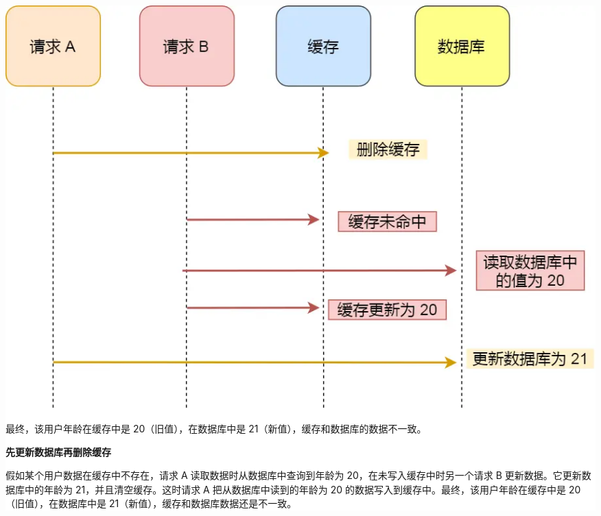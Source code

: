   <img src="./images/2.png">

最终，该用户年龄在缓存中是 20（旧值），在数据库中是 21（新值），缓存和数据库的数据不一致。


**先更新数据库再删除缓存**

假如某个用户数据在缓存中不存在，请求 A 读取数据时从数据库中查询到年龄为 20，在未写入缓存中时另一个请求 B 更新数据。它更新数据库中的年龄为 21，并且清空缓存。这时请求 A 把从数据库中读到的年龄为 20 的数据写入到缓存中。最终，该用户年龄在缓存中是 20（旧值），在数据库中是 21（新值），缓存和数据库数据还是不一致。
